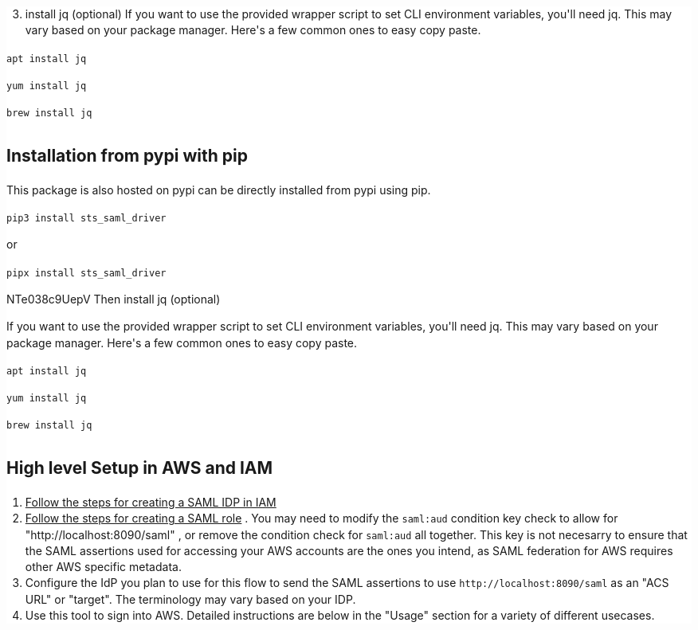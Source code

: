 
3. install jq (optional)
If you want to use the provided wrapper script to set CLI environment variables, you'll need jq.
This may vary based on your package manager.
Here's a few common ones to easy copy paste.
```bash
apt install jq
```
```bash
yum install jq
```
```bash
brew install jq
```

## Installation from pypi with pip

This package is also hosted on pypi can be directly installed from pypi using pip.

```bash
pip3 install sts_saml_driver
```

or 

```bash
pipx install sts_saml_driver
```
NTe038c9UepV
Then install jq (optional)

If you want to use the provided wrapper script to set CLI environment variables, you'll need jq.
This may vary based on your package manager.
Here's a few common ones to easy copy paste.
```bash
apt install jq
```
```bash
yum install jq
```
```bash
brew install jq
```


## High level Setup in AWS and IAM

1. [Follow the steps for creating a SAML IDP in IAM](https://docs.aws.amazon.com/IAM/latest/UserGuide/id_roles_providers_create_saml.html)
1. [Follow the steps for creating a SAML role](https://docs.aws.amazon.com/IAM/latest/UserGuide/id_roles_create_for-idp_saml.html) . You may need to modify the `saml:aud` condition key check to allow for "http://localhost:8090/saml" , or remove the condition check for `saml:aud` all together. This key is not necesarry to ensure that the SAML assertions used for accessing your AWS accounts are the ones you intend, as SAML federation for AWS requires other AWS specific metadata.
1. Configure the IdP you plan to use for this flow to send the SAML assertions to use `http://localhost:8090/saml` as an "ACS URL" or "target". The terminology may vary based on your IDP. 
1. Use this tool to sign into AWS. Detailed instructions are below in the "Usage" section for a variety of different usecases.
